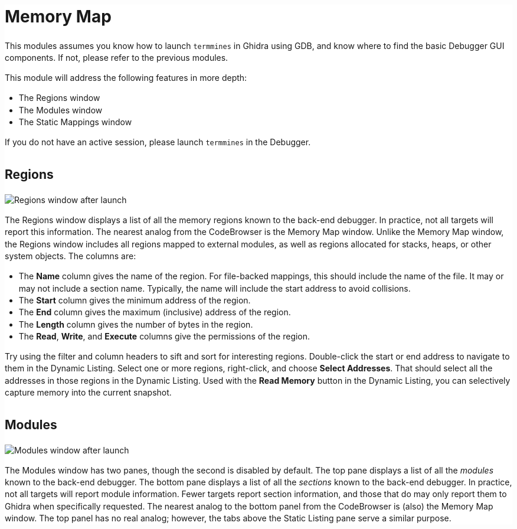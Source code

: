 
# Memory Map

This modules assumes you know how to launch `termmines` in Ghidra using GDB, and know where to find the basic Debugger GUI components.
If not, please refer to the previous modules.

This module will address the following features in more depth:

* The Regions window
* The Modules window
* The Static Mappings window

If you do not have an active session, please launch `termmines` in the Debugger.

## Regions

![Regions window after launch](images/MemoryMap_RegionsAfterLaunch.png)

The Regions window displays a list of all the memory regions known to the back-end debugger.
In practice, not all targets will report this information.
The nearest analog from the CodeBrowser is the Memory Map window.
Unlike the Memory Map window, the Regions window includes all regions mapped to external modules, as well as regions allocated for stacks, heaps, or other system objects.
The columns are:

* The **Name** column gives the name of the region.
  For file-backed mappings, this should include the name of the file.
  It may or may not include a section name.
  Typically, the name will include the start address to avoid collisions.
* The **Start** column gives the minimum address of the region.
* The **End** column gives the maximum (inclusive) address of the region.
* The **Length** column gives the number of bytes in the region.
* The **Read**, **Write**, and **Execute** columns give the permissions of the region.

Try using the filter and column headers to sift and sort for interesting regions.
Double-click the start or end address to navigate to them in the Dynamic Listing.
Select one or more regions, right-click, and choose **Select Addresses**.
That should select all the addresses in those regions in the Dynamic Listing.
Used with the **Read Memory** button in the Dynamic Listing, you can selectively capture memory into the current snapshot.

## Modules

![Modules window after launch](images/MemoryMap_ModulesAfterLaunch.png)

The Modules window has two panes, though the second is disabled by default.
The top pane displays a list of all the *modules* known to the back-end debugger.
The bottom pane displays a list of all the *sections* known to the back-end debugger.
In practice, not all targets will report module information.
Fewer targets report section information, and those that do may only report them to Ghidra when specifically requested.
The nearest analog to the bottom panel from the CodeBrowser is (also) the Memory Map window.
The top panel has no real analog; however, the tabs above the Static Listing pane serve a similar purpose.
